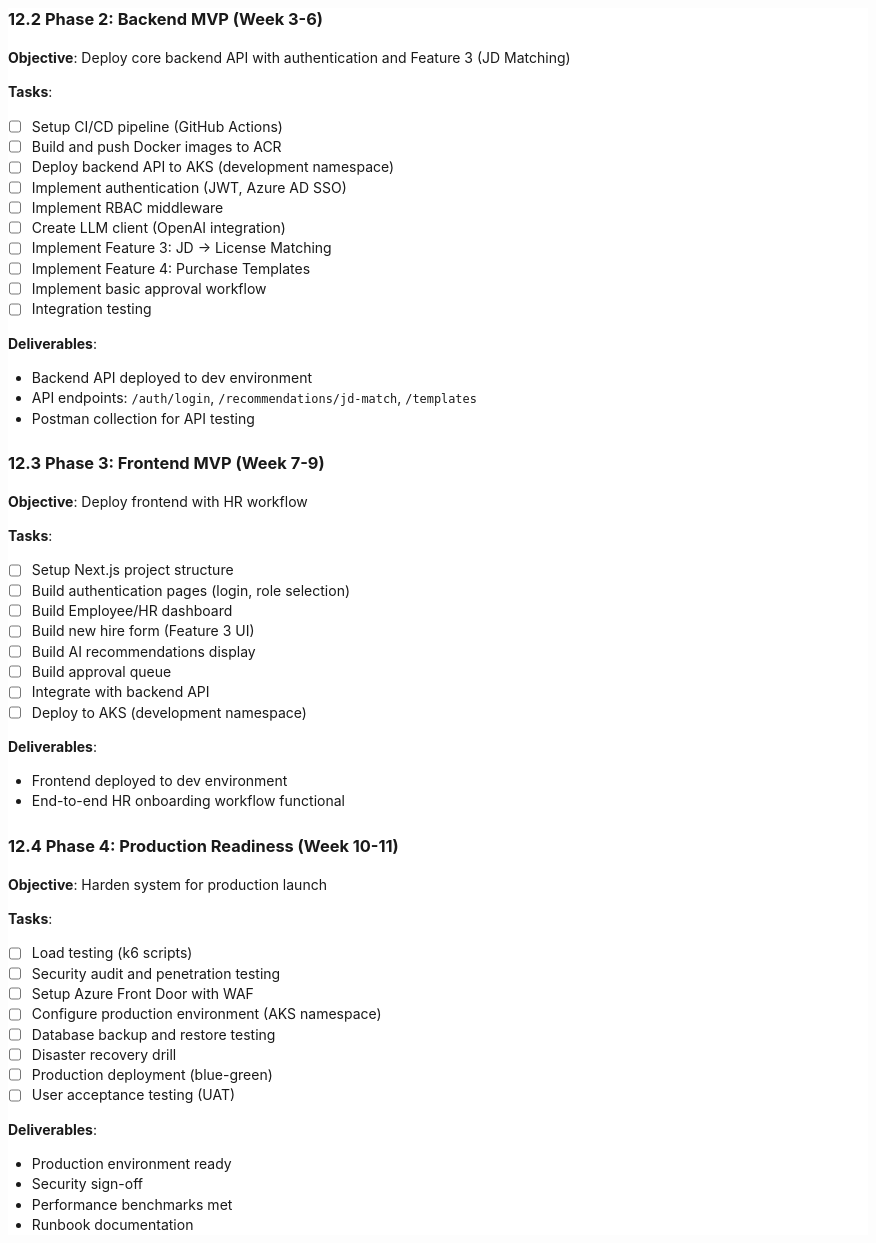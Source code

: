### 12.2 Phase 2: Backend MVP (Week 3-6)

**Objective**: Deploy core backend API with authentication and Feature 3 (JD Matching)

**Tasks**:
- [ ] Setup CI/CD pipeline (GitHub Actions)
- [ ] Build and push Docker images to ACR
- [ ] Deploy backend API to AKS (development namespace)
- [ ] Implement authentication (JWT, Azure AD SSO)
- [ ] Implement RBAC middleware
- [ ] Create LLM client (OpenAI integration)
- [ ] Implement Feature 3: JD → License Matching
- [ ] Implement Feature 4: Purchase Templates
- [ ] Implement basic approval workflow
- [ ] Integration testing

**Deliverables**:
- Backend API deployed to dev environment
- API endpoints: `/auth/login`, `/recommendations/jd-match`, `/templates`
- Postman collection for API testing

### 12.3 Phase 3: Frontend MVP (Week 7-9)

**Objective**: Deploy frontend with HR workflow

**Tasks**:
- [ ] Setup Next.js project structure
- [ ] Build authentication pages (login, role selection)
- [ ] Build Employee/HR dashboard
- [ ] Build new hire form (Feature 3 UI)
- [ ] Build AI recommendations display
- [ ] Build approval queue
- [ ] Integrate with backend API
- [ ] Deploy to AKS (development namespace)

**Deliverables**:
- Frontend deployed to dev environment
- End-to-end HR onboarding workflow functional

### 12.4 Phase 4: Production Readiness (Week 10-11)

**Objective**: Harden system for production launch

**Tasks**:
- [ ] Load testing (k6 scripts)
- [ ] Security audit and penetration testing
- [ ] Setup Azure Front Door with WAF
- [ ] Configure production environment (AKS namespace)
- [ ] Database backup and restore testing
- [ ] Disaster recovery drill
- [ ] Production deployment (blue-green)
- [ ] User acceptance testing (UAT)

**Deliverables**:
- Production environment ready
- Security sign-off
- Performance benchmarks met
- Runbook documentation
